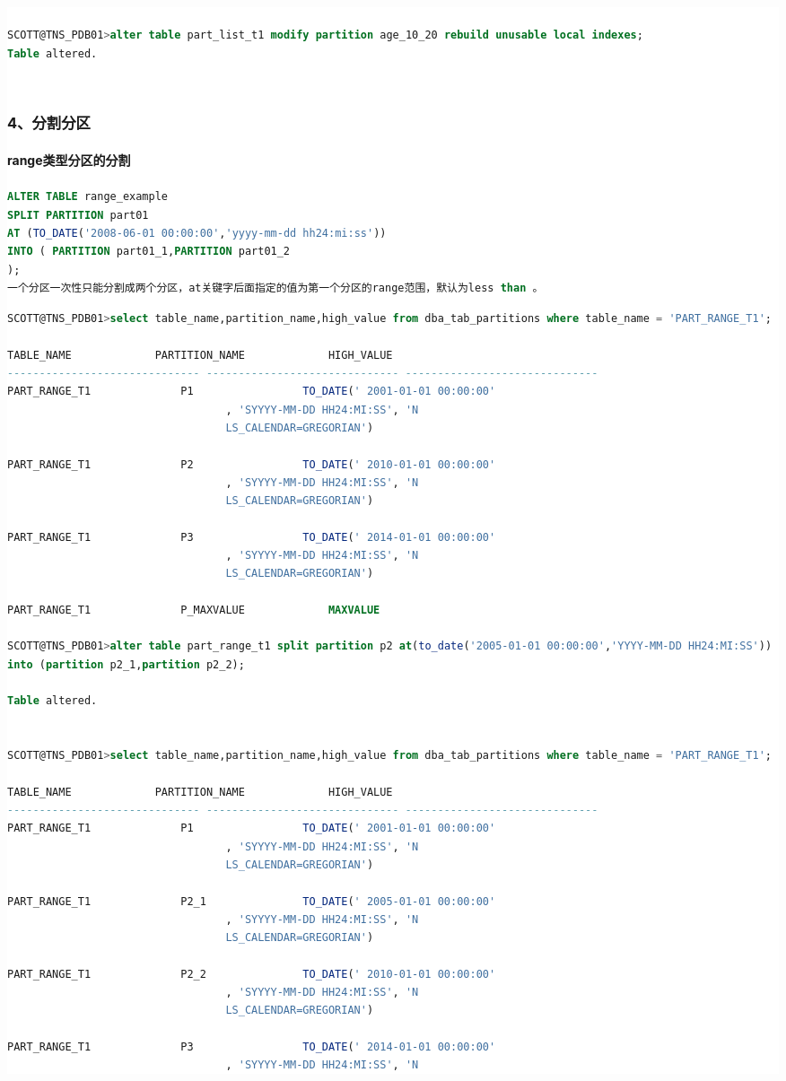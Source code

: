 ```sql

SCOTT@TNS_PDB01>alter table part_list_t1 modify partition age_10_20 rebuild unusable local indexes;
Table altered.
```

　　‍

### 4、分割分区

#### range类型分区的分割

```sql
ALTER TABLE range_example
SPLIT PARTITION part01
AT (TO_DATE('2008-06-01 00:00:00','yyyy-mm-dd hh24:mi:ss'))
INTO ( PARTITION part01_1,PARTITION part01_2
);
一个分区一次性只能分割成两个分区，at关键字后面指定的值为第一个分区的range范围，默认为less than 。
```

```sql
SCOTT@TNS_PDB01>select table_name,partition_name,high_value from dba_tab_partitions where table_name = 'PART_RANGE_T1';

TABLE_NAME		       PARTITION_NAME		      HIGH_VALUE
------------------------------ ------------------------------ ------------------------------
PART_RANGE_T1		       P1			      TO_DATE(' 2001-01-01 00:00:00'
							      , 'SYYYY-MM-DD HH24:MI:SS', 'N
							      LS_CALENDAR=GREGORIAN')

PART_RANGE_T1		       P2			      TO_DATE(' 2010-01-01 00:00:00'
							      , 'SYYYY-MM-DD HH24:MI:SS', 'N
							      LS_CALENDAR=GREGORIAN')

PART_RANGE_T1		       P3			      TO_DATE(' 2014-01-01 00:00:00'
							      , 'SYYYY-MM-DD HH24:MI:SS', 'N
							      LS_CALENDAR=GREGORIAN')

PART_RANGE_T1		       P_MAXVALUE		      MAXVALUE

SCOTT@TNS_PDB01>alter table part_range_t1 split partition p2 at(to_date('2005-01-01 00:00:00','YYYY-MM-DD HH24:MI:SS')) into (partition p2_1,partition p2_2);

Table altered.


SCOTT@TNS_PDB01>select table_name,partition_name,high_value from dba_tab_partitions where table_name = 'PART_RANGE_T1';

TABLE_NAME		       PARTITION_NAME		      HIGH_VALUE
------------------------------ ------------------------------ ------------------------------
PART_RANGE_T1		       P1			      TO_DATE(' 2001-01-01 00:00:00'
							      , 'SYYYY-MM-DD HH24:MI:SS', 'N
							      LS_CALENDAR=GREGORIAN')

PART_RANGE_T1		       P2_1			      TO_DATE(' 2005-01-01 00:00:00'
							      , 'SYYYY-MM-DD HH24:MI:SS', 'N
							      LS_CALENDAR=GREGORIAN')

PART_RANGE_T1		       P2_2			      TO_DATE(' 2010-01-01 00:00:00'
							      , 'SYYYY-MM-DD HH24:MI:SS', 'N
							      LS_CALENDAR=GREGORIAN')

PART_RANGE_T1		       P3			      TO_DATE(' 2014-01-01 00:00:00'
							      , 'SYYYY-MM-DD HH24:MI:SS', 'N
```